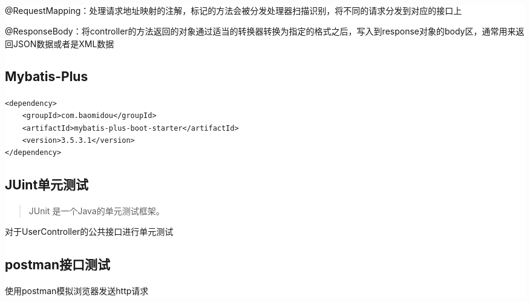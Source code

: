 @RequestMapping：处理请求地址映射的注解，标记的方法会被分发处理器扫描识别，将不同的请求分发到对应的接口上

@ResponseBody：将controller的方法返回的对象通过适当的转换器转换为指定的格式之后，写入到response对象的body区，通常用来返回JSON数据或者是XML数据



## Mybatis-Plus

```
<dependency>
	<groupId>com.baomidou</groupId>
	<artifactId>mybatis-plus-boot-starter</artifactId>
	<version>3.5.3.1</version>
</dependency>
```



## JUint单元测试

> JUnit 是一个Java的单元测试框架。

对于UserController的公共接口进行单元测试

## postman接口测试

使用postman模拟浏览器发送http请求